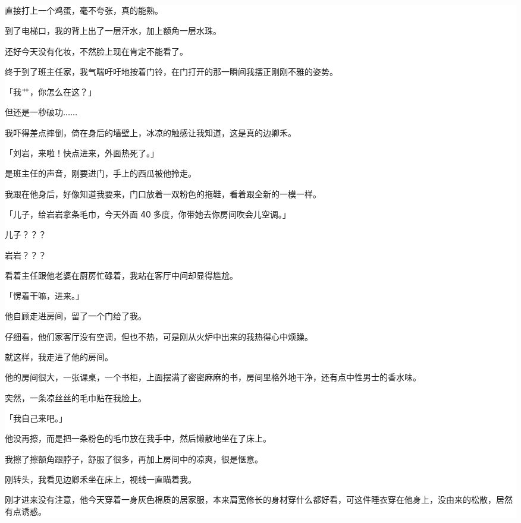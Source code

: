 直接打上一个鸡蛋，毫不夸张，真的能熟。


到了电梯口，我的背上出了一层汗水，加上额角一层水珠。


还好今天没有化妆，不然脸上现在肯定不能看了。


终于到了班主任家，我气喘吁吁地按着门铃，在门打开的那一瞬间我摆正刚刚不雅的姿势。


「我艹，你怎么在这？」


但还是一秒破功……


我吓得差点摔倒，倚在身后的墙壁上，冰凉的触感让我知道，这是真的边卿禾。


「刘岩，来啦！快点进来，外面热死了。」


是班主任的声音，刚要进门，手上的西瓜被他拎走。


我跟在他身后，好像知道我要来，门口放着一双粉色的拖鞋，看着跟全新的一模一样。


「儿子，给岩岩拿条毛巾，今天外面 40 多度，你带她去你房间吹会儿空调。」


儿子？？？


岩岩？？？


看着主任跟他老婆在厨房忙碌着，我站在客厅中间却显得尴尬。


「愣着干嘛，进来。」


他自顾走进房间，留了一个门给了我。


仔细看，他们家客厅没有空调，但也不热，可是刚从火炉中出来的我热得心中烦躁。


就这样，我走进了他的房间。


他的房间很大，一张课桌，一个书柜，上面摆满了密密麻麻的书，房间里格外地干净，还有点中性男士的香水味。


突然，一条凉丝丝的毛巾贴在我脸上。


「我自己来吧。」


他没再擦，而是把一条粉色的毛巾放在我手中，然后懒散地坐在了床上。


我擦了擦额角跟脖子，舒服了很多，再加上房间中的凉爽，很是惬意。


刚转头，我看见边卿禾坐在床上，视线一直瞄着我。


刚才进来没有注意，他今天穿着一身灰色棉质的居家服，本来肩宽修长的身材穿什么都好看，可这件睡衣穿在他身上，没由来的松散，居然有点诱惑。
